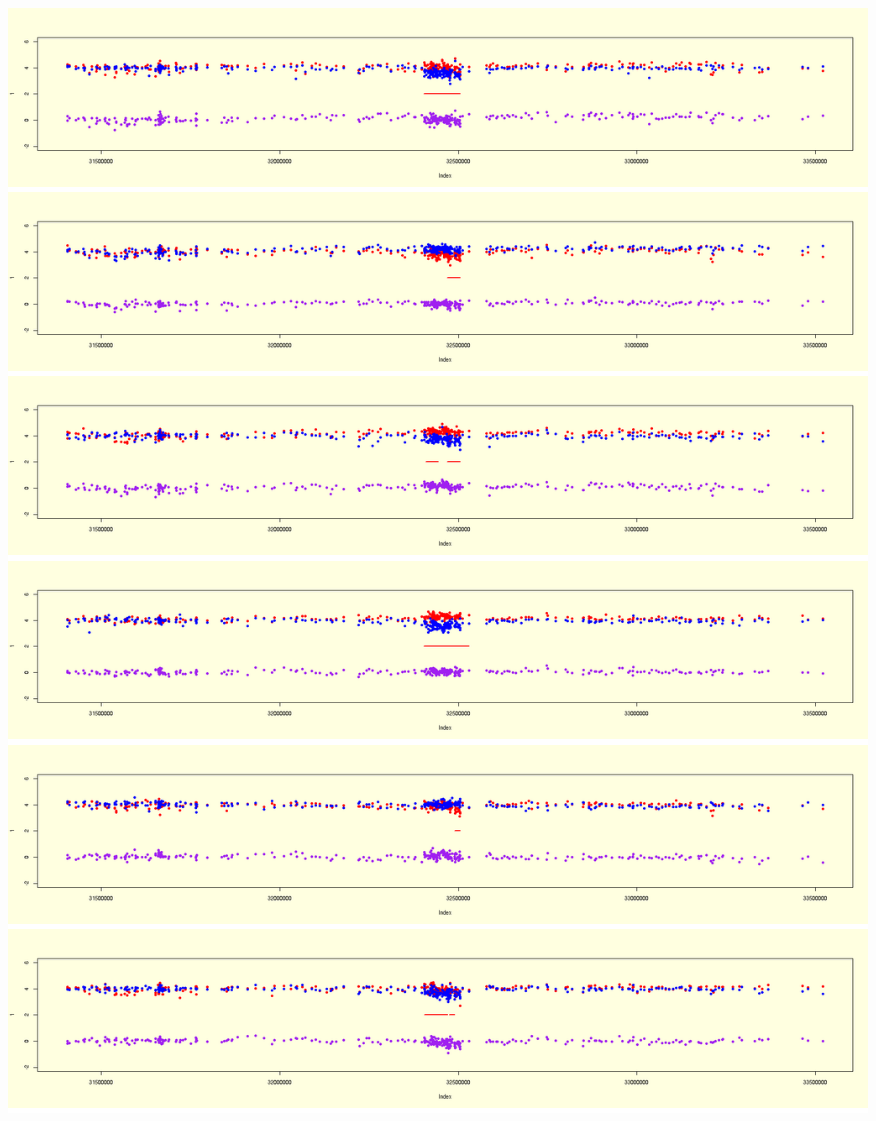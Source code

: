 ![plot of chunk logrplot2](figures/logrplot2133.png) ![plot of chunk logrplot2](figures/logrplot2134.png) ![plot of chunk logrplot2](figures/logrplot2135.png) ![plot of chunk logrplot2](figures/logrplot2136.png) ![plot of chunk logrplot2](figures/logrplot2137.png) ![plot of chunk logrplot2](figures/logrplot2138.png)